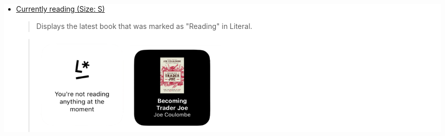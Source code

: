 - [Currently reading (Size: S)](currentlyReadingWidgetSmall.js)<br>

  > Displays the latest book that was marked as "Reading" in Literal. <br>

  > <img src="https://github.com/behringlukas/unofficial-literal-ios-widget/blob/main/docs/images/currentlyReadingSExample.png" width="180">
  > <img src="https://github.com/behringlukas/unofficial-literal-ios-widget/blob/main/docs/images/currentlyReadingSExample2.png" width="180">
